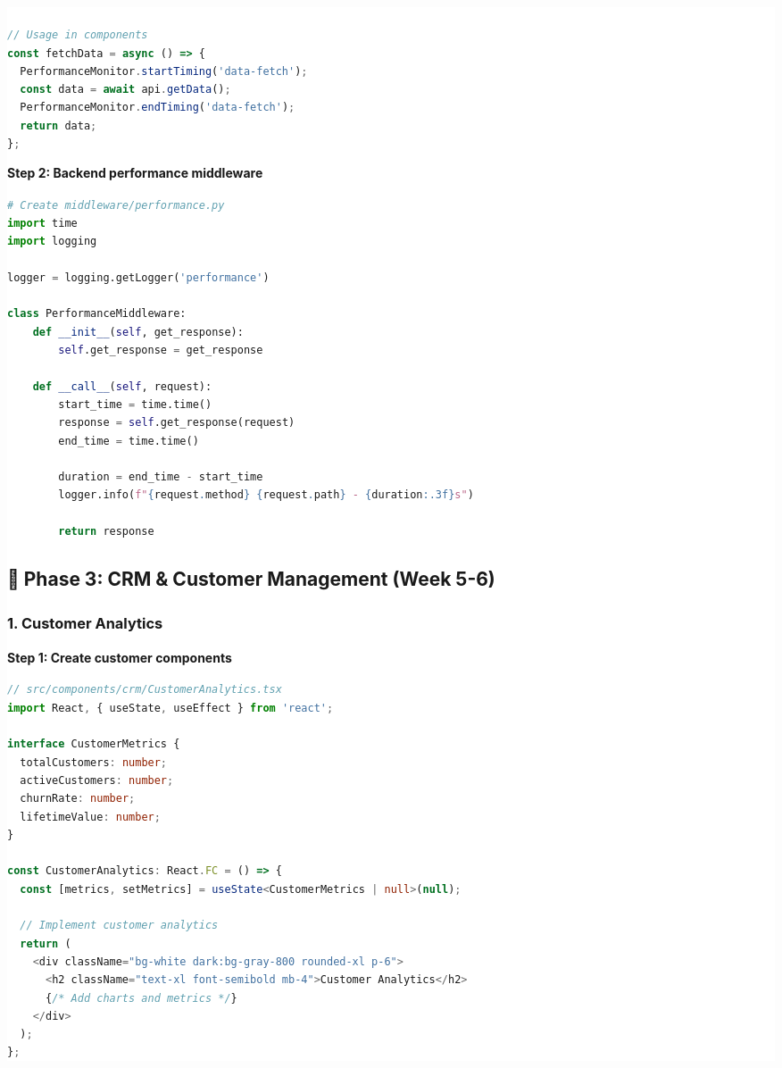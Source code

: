 ```typescript

// Usage in components
const fetchData = async () => {
  PerformanceMonitor.startTiming('data-fetch');
  const data = await api.getData();
  PerformanceMonitor.endTiming('data-fetch');
  return data;
};
```

**Step 2: Backend performance middleware**
```python
# Create middleware/performance.py
import time
import logging

logger = logging.getLogger('performance')

class PerformanceMiddleware:
    def __init__(self, get_response):
        self.get_response = get_response

    def __call__(self, request):
        start_time = time.time()
        response = self.get_response(request)
        end_time = time.time()
        
        duration = end_time - start_time
        logger.info(f"{request.method} {request.path} - {duration:.3f}s")
        
        return response
```

## 🎯 Phase 3: CRM & Customer Management (Week 5-6)

### 1. Customer Analytics

**Step 1: Create customer components**
```typescript
// src/components/crm/CustomerAnalytics.tsx
import React, { useState, useEffect } from 'react';

interface CustomerMetrics {
  totalCustomers: number;
  activeCustomers: number;
  churnRate: number;
  lifetimeValue: number;
}

const CustomerAnalytics: React.FC = () => {
  const [metrics, setMetrics] = useState<CustomerMetrics | null>(null);
  
  // Implement customer analytics
  return (
    <div className="bg-white dark:bg-gray-800 rounded-xl p-6">
      <h2 className="text-xl font-semibold mb-4">Customer Analytics</h2>
      {/* Add charts and metrics */}
    </div>
  );
};
```
